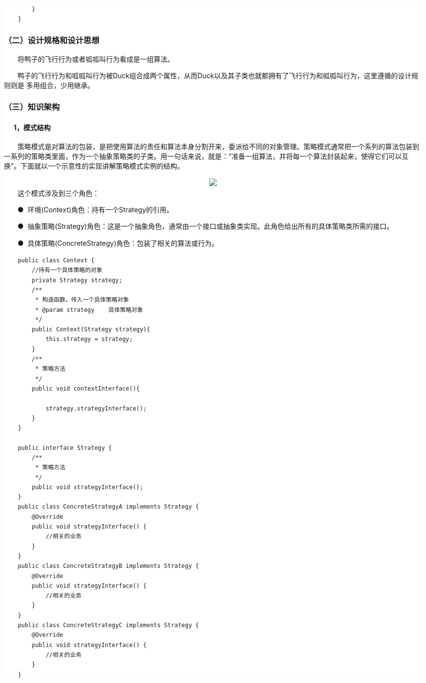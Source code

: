 		    }
		}

### （二）设计规格和设计思想

　　将鸭子的飞行行为或者呱呱叫行为看成是一组算法。

　　鸭子的飞行行为和呱呱叫行为被Duck组合成两个属性，从而Duck以及其子类也就都拥有了飞行行为和呱呱叫行为，这里遵循的设计规则则是 多用组合，少用继承。
### （三）知识架构

#### &nbsp;&nbsp;&nbsp;&nbsp;&nbsp;&nbsp;1，模式结构
　　策略模式是对算法的包装，是把使用算法的责任和算法本身分割开来，委派给不同的对象管理。策略模式通常把一个系列的算法包装到一系列的策略类里面，作为一个抽象策略类的子类。用一句话来说，就是：“准备一组算法，并将每一个算法封装起来，使得它们可以互换”。下面就以一个示意性的实现讲解策略模式实例的结构。
　　
	<center><img src="{{ site.img_path }}/java/patterns/StrategyPattern.png" width="75%"></center>
　　这个模式涉及到三个角色：

　　●&nbsp;&nbsp;环境(Context)角色：持有一个Strategy的引用。

　　●&nbsp;&nbsp;抽象策略(Strategy)角色：这是一个抽象角色，通常由一个接口或抽象类实现。此角色给出所有的具体策略类所需的接口。

　　●&nbsp;&nbsp;具体策略(ConcreteStrategy)角色：包装了相关的算法或行为。

		public class Context {
		    //持有一个具体策略的对象
		    private Strategy strategy;
		    /**
		     * 构造函数，传入一个具体策略对象
		     * @param strategy    具体策略对象
		     */
		    public Context(Strategy strategy){
		        this.strategy = strategy;
		    }
		    /**
		     * 策略方法
		     */
		    public void contextInterface(){
		        
		        strategy.strategyInterface();
		    }
		}

		public interface Strategy {
		    /**
		     * 策略方法
		     */
		    public void strategyInterface();
		}
		public class ConcreteStrategyA implements Strategy {
		    @Override
		    public void strategyInterface() {
		        //相关的业务
		    }
		}
		public class ConcreteStrategyB implements Strategy {
		    @Override
		    public void strategyInterface() {
		        //相关的业务
		    }
		}
		public class ConcreteStrategyC implements Strategy {
		    @Override
		    public void strategyInterface() {
		        //相关的业务
		    }
		}
